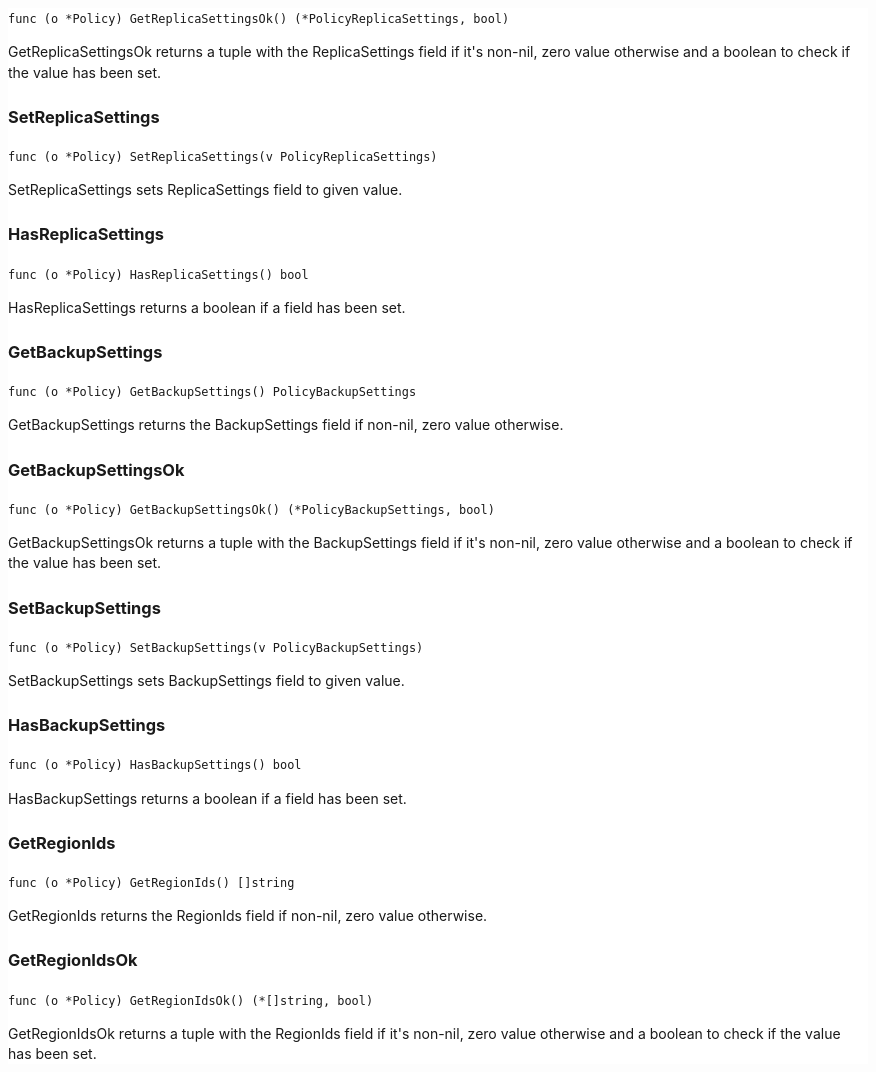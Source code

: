 `func (o *Policy) GetReplicaSettingsOk() (*PolicyReplicaSettings, bool)`

GetReplicaSettingsOk returns a tuple with the ReplicaSettings field if it's non-nil, zero value otherwise
and a boolean to check if the value has been set.

### SetReplicaSettings

`func (o *Policy) SetReplicaSettings(v PolicyReplicaSettings)`

SetReplicaSettings sets ReplicaSettings field to given value.

### HasReplicaSettings

`func (o *Policy) HasReplicaSettings() bool`

HasReplicaSettings returns a boolean if a field has been set.

### GetBackupSettings

`func (o *Policy) GetBackupSettings() PolicyBackupSettings`

GetBackupSettings returns the BackupSettings field if non-nil, zero value otherwise.

### GetBackupSettingsOk

`func (o *Policy) GetBackupSettingsOk() (*PolicyBackupSettings, bool)`

GetBackupSettingsOk returns a tuple with the BackupSettings field if it's non-nil, zero value otherwise
and a boolean to check if the value has been set.

### SetBackupSettings

`func (o *Policy) SetBackupSettings(v PolicyBackupSettings)`

SetBackupSettings sets BackupSettings field to given value.

### HasBackupSettings

`func (o *Policy) HasBackupSettings() bool`

HasBackupSettings returns a boolean if a field has been set.

### GetRegionIds

`func (o *Policy) GetRegionIds() []string`

GetRegionIds returns the RegionIds field if non-nil, zero value otherwise.

### GetRegionIdsOk

`func (o *Policy) GetRegionIdsOk() (*[]string, bool)`

GetRegionIdsOk returns a tuple with the RegionIds field if it's non-nil, zero value otherwise
and a boolean to check if the value has been set.
